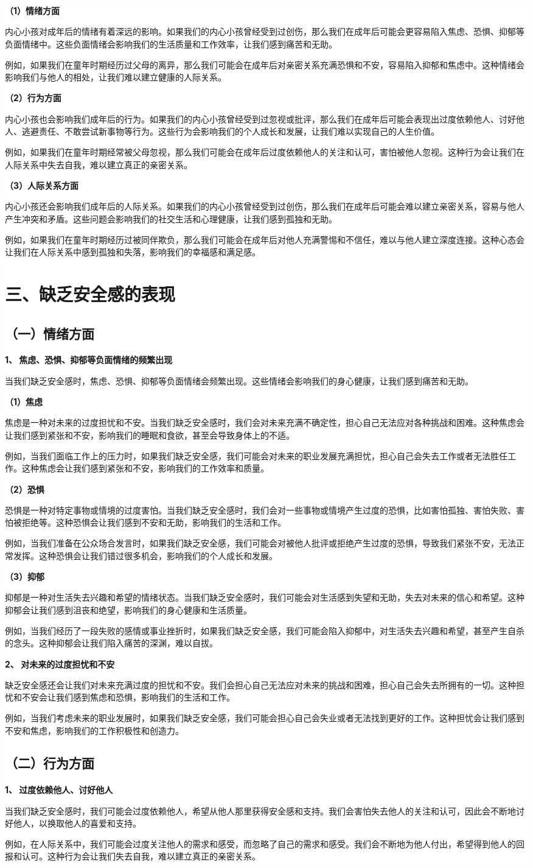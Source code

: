 **（1）情绪方面** 

内心小孩对成年后的情绪有着深远的影响。如果我们的内心小孩曾经受到过创伤，那么我们在成年后可能会更容易陷入焦虑、恐惧、抑郁等负面情绪中。这些负面情绪会影响我们的生活质量和工作效率，让我们感到痛苦和无助。

例如，如果我们在童年时期经历过父母的离异，那么我们可能会在成年后对亲密关系充满恐惧和不安，容易陷入抑郁和焦虑中。这种情绪会影响我们与他人的相处，让我们难以建立健康的人际关系。

**（2）行为方面** 

内心小孩也会影响我们成年后的行为。如果我们的内心小孩曾经受到过忽视或批评，那么我们在成年后可能会表现出过度依赖他人、讨好他人、逃避责任、不敢尝试新事物等行为。这些行为会影响我们的个人成长和发展，让我们难以实现自己的人生价值。

例如，如果我们在童年时期经常被父母忽视，那么我们可能会在成年后过度依赖他人的关注和认可，害怕被他人忽视。这种行为会让我们在人际关系中失去自我，难以建立真正的亲密关系。

**（3）人际关系方面** 

内心小孩还会影响我们成年后的人际关系。如果我们的内心小孩曾经受到过创伤，那么我们在成年后可能会难以建立亲密关系，容易与他人产生冲突和矛盾。这些问题会影响我们的社交生活和心理健康，让我们感到孤独和无助。

例如，如果我们在童年时期经历过被同伴欺负，那么我们可能会在成年后对他人充满警惕和不信任，难以与他人建立深度连接。这种心态会让我们在人际关系中感到孤独和失落，影响我们的幸福感和满足感。

# 三、缺乏安全感的表现

## （一）情绪方面

**1、 焦虑、恐惧、抑郁等负面情绪的频繁出现** 

当我们缺乏安全感时，焦虑、恐惧、抑郁等负面情绪会频繁出现。这些情绪会影响我们的身心健康，让我们感到痛苦和无助。

**（1）焦虑** 

焦虑是一种对未来的过度担忧和不安。当我们缺乏安全感时，我们会对未来充满不确定性，担心自己无法应对各种挑战和困难。这种焦虑会让我们感到紧张和不安，影响我们的睡眠和食欲，甚至会导致身体上的不适。

例如，当我们面临工作上的压力时，如果我们缺乏安全感，我们可能会对未来的职业发展充满担忧，担心自己会失去工作或者无法胜任工作。这种焦虑会让我们感到紧张和不安，影响我们的工作效率和质量。

**（2）恐惧** 

恐惧是一种对特定事物或情境的过度害怕。当我们缺乏安全感时，我们会对一些事物或情境产生过度的恐惧，比如害怕孤独、害怕失败、害怕被拒绝等。这种恐惧会让我们感到不安和无助，影响我们的生活和工作。

例如，当我们准备在公众场合发言时，如果我们缺乏安全感，我们可能会对被他人批评或拒绝产生过度的恐惧，导致我们紧张不安，无法正常发挥。这种恐惧会让我们错过很多机会，影响我们的个人成长和发展。

**（3）抑郁** 

抑郁是一种对生活失去兴趣和希望的情绪状态。当我们缺乏安全感时，我们可能会对生活感到失望和无助，失去对未来的信心和希望。这种抑郁会让我们感到沮丧和绝望，影响我们的身心健康和生活质量。

例如，当我们经历了一段失败的感情或事业挫折时，如果我们缺乏安全感，我们可能会陷入抑郁中，对生活失去兴趣和希望，甚至产生自杀的念头。这种抑郁会让我们陷入痛苦的深渊，难以自拔。

**2、 对未来的过度担忧和不安** 

缺乏安全感还会让我们对未来充满过度的担忧和不安。我们会担心自己无法应对未来的挑战和困难，担心自己会失去所拥有的一切。这种担忧和不安会让我们感到焦虑和恐惧，影响我们的生活和工作。

例如，当我们考虑未来的职业发展时，如果我们缺乏安全感，我们可能会担心自己会失业或者无法找到更好的工作。这种担忧会让我们感到不安和焦虑，影响我们的工作积极性和创造力。

## （二）行为方面

**1、 过度依赖他人、讨好他人** 

当我们缺乏安全感时，我们可能会过度依赖他人，希望从他人那里获得安全感和支持。我们会害怕失去他人的关注和认可，因此会不断地讨好他人，以换取他人的喜爱和支持。

例如，在人际关系中，我们可能会过度关注他人的需求和感受，而忽略了自己的需求和感受。我们会不断地为他人付出，希望得到他人的回报和认可。这种行为会让我们失去自我，难以建立真正的亲密关系。
